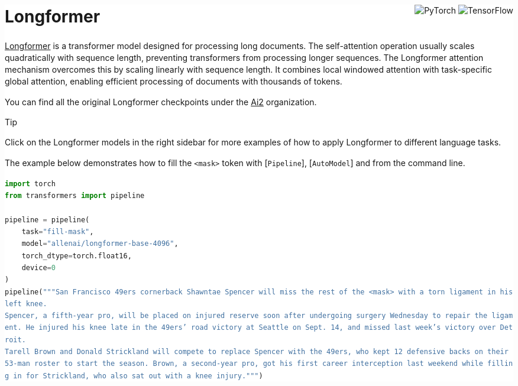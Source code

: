 

<div style="float: right;">
    <div class="flex flex-wrap space-x-1">
        <img alt="PyTorch" src="https://img.shields.io/badge/PyTorch-DE3412?style=flat&logo=pytorch&logoColor=white">
        <img alt="TensorFlow" src="https://img.shields.io/badge/TensorFlow-FF6F00?style=flat&logo=tensorflow&logoColor=white">
    </div>
</div>

# Longformer

[Longformer](https://huggingface.co/papers/2004.05150) is a transformer model designed for processing long documents. The self-attention operation usually scales quadratically with sequence length, preventing transformers from processing longer sequences. The Longformer attention mechanism overcomes this by scaling linearly with sequence length. It combines local windowed attention with task-specific global attention, enabling efficient processing of documents with thousands of tokens.

You can find all the original Longformer checkpoints under the [Ai2](https://huggingface.co/allenai?search_models=longformer) organization.

> [!TIP]
> Click on the Longformer models in the right sidebar for more examples of how to apply Longformer to different language tasks.

The example below demonstrates how to fill the `<mask>` token with [`Pipeline`], [`AutoModel`] and from the command line.

<hfoptions id="usage">
<hfoption id="Pipeline">

```python
import torch
from transformers import pipeline

pipeline = pipeline(
    task="fill-mask",
    model="allenai/longformer-base-4096",
    torch_dtype=torch.float16,
    device=0
)
pipeline("""San Francisco 49ers cornerback Shawntae Spencer will miss the rest of the <mask> with a torn ligament in his left knee.
Spencer, a fifth-year pro, will be placed on injured reserve soon after undergoing surgery Wednesday to repair the ligament. He injured his knee late in the 49ers’ road victory at Seattle on Sept. 14, and missed last week’s victory over Detroit.
Tarell Brown and Donald Strickland will compete to replace Spencer with the 49ers, who kept 12 defensive backs on their 53-man roster to start the season. Brown, a second-year pro, got his first career interception last weekend while filling in for Strickland, who also sat out with a knee injury.""")
```

</hfoption>
<hfoption id="AutoModel">
